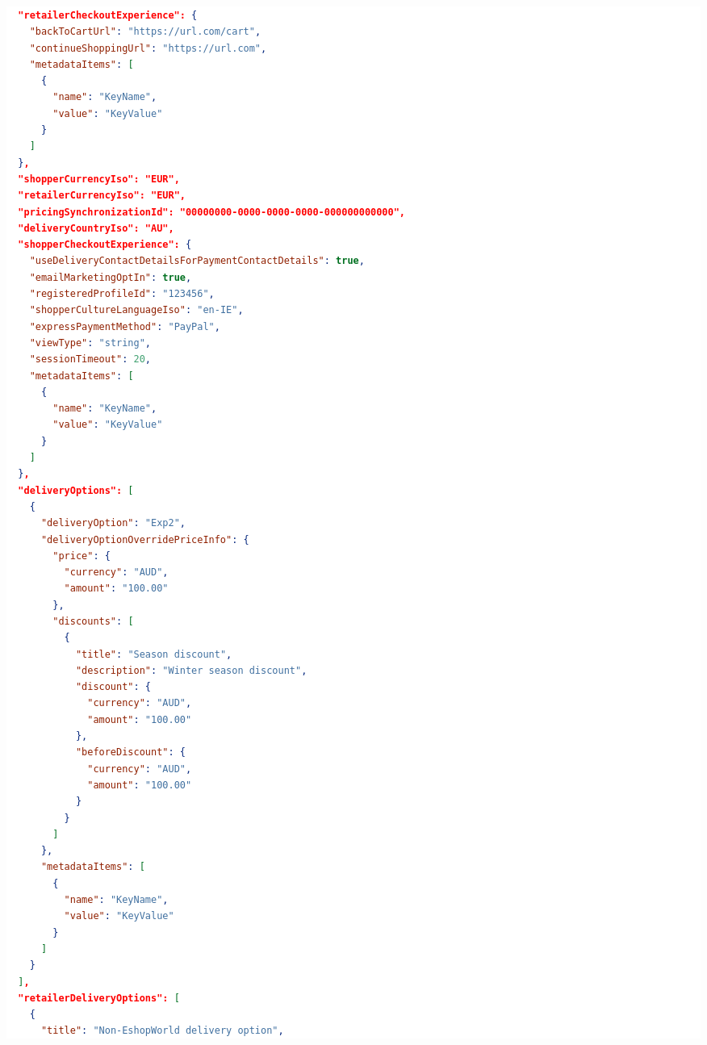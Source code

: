 ```json [Request] height=150 collapse
  "retailerCheckoutExperience": {
    "backToCartUrl": "https://url.com/cart",
    "continueShoppingUrl": "https://url.com",
    "metadataItems": [
      {
        "name": "KeyName",
        "value": "KeyValue"
      }
    ]
  },
  "shopperCurrencyIso": "EUR",
  "retailerCurrencyIso": "EUR",
  "pricingSynchronizationId": "00000000-0000-0000-0000-000000000000",
  "deliveryCountryIso": "AU",
  "shopperCheckoutExperience": {
    "useDeliveryContactDetailsForPaymentContactDetails": true,
    "emailMarketingOptIn": true,
    "registeredProfileId": "123456",
    "shopperCultureLanguageIso": "en-IE",
    "expressPaymentMethod": "PayPal",
    "viewType": "string",
    "sessionTimeout": 20,
    "metadataItems": [
      {
        "name": "KeyName",
        "value": "KeyValue"
      }
    ]
  },
  "deliveryOptions": [
    {
      "deliveryOption": "Exp2",
      "deliveryOptionOverridePriceInfo": {
        "price": {
          "currency": "AUD",
          "amount": "100.00"
        },
        "discounts": [
          {
            "title": "Season discount",
            "description": "Winter season discount",
            "discount": {
              "currency": "AUD",
              "amount": "100.00"
            },
            "beforeDiscount": {
              "currency": "AUD",
              "amount": "100.00"
            }
          }
        ]
      },
      "metadataItems": [
        {
          "name": "KeyName",
          "value": "KeyValue"
        }
      ]
    }
  ],
  "retailerDeliveryOptions": [
    {
      "title": "Non-EshopWorld delivery option",
```